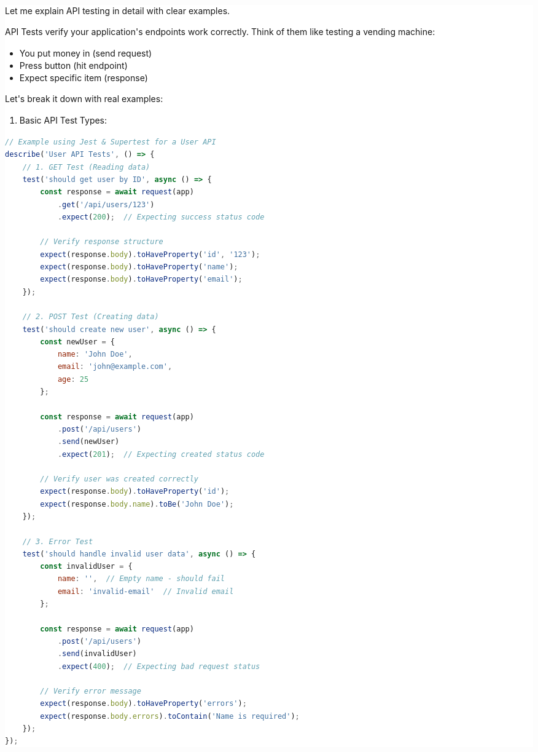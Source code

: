 Let me explain API testing in detail with clear examples.

API Tests verify your application's endpoints work correctly. Think of them like testing a vending machine:
- You put money in (send request)
- Press button (hit endpoint)
- Expect specific item (response)

Let's break it down with real examples:

1. Basic API Test Types:

```javascript
// Example using Jest & Supertest for a User API
describe('User API Tests', () => {
    // 1. GET Test (Reading data)
    test('should get user by ID', async () => {
        const response = await request(app)
            .get('/api/users/123')
            .expect(200);  // Expecting success status code
        
        // Verify response structure
        expect(response.body).toHaveProperty('id', '123');
        expect(response.body).toHaveProperty('name');
        expect(response.body).toHaveProperty('email');
    });

    // 2. POST Test (Creating data)
    test('should create new user', async () => {
        const newUser = {
            name: 'John Doe',
            email: 'john@example.com',
            age: 25
        };

        const response = await request(app)
            .post('/api/users')
            .send(newUser)
            .expect(201);  // Expecting created status code

        // Verify user was created correctly
        expect(response.body).toHaveProperty('id');
        expect(response.body.name).toBe('John Doe');
    });

    // 3. Error Test
    test('should handle invalid user data', async () => {
        const invalidUser = {
            name: '',  // Empty name - should fail
            email: 'invalid-email'  // Invalid email
        };

        const response = await request(app)
            .post('/api/users')
            .send(invalidUser)
            .expect(400);  // Expecting bad request status

        // Verify error message
        expect(response.body).toHaveProperty('errors');
        expect(response.body.errors).toContain('Name is required');
    });
});
```
